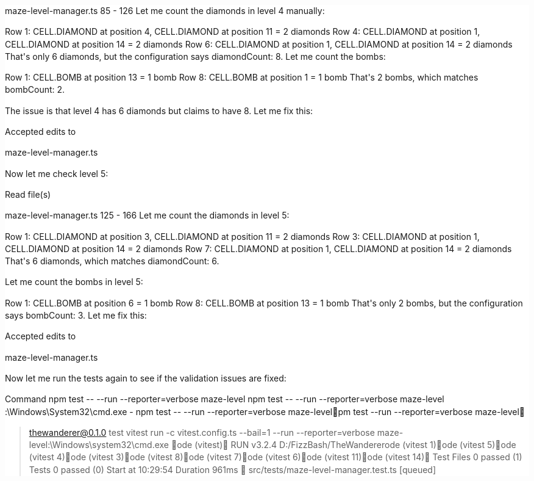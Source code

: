 maze-level-manager.ts 85 - 126
Let me count the diamonds in level 4 manually:

Row 1: CELL.DIAMOND at position 4, CELL.DIAMOND at position 11 = 2 diamonds
Row 4: CELL.DIAMOND at position 1, CELL.DIAMOND at position 14 = 2 diamonds
Row 6: CELL.DIAMOND at position 1, CELL.DIAMOND at position 14 = 2 diamonds
That's only 6 diamonds, but the configuration says diamondCount: 8. Let me count the bombs:

Row 1: CELL.BOMB at position 13 = 1 bomb
Row 8: CELL.BOMB at position 1 = 1 bomb
That's 2 bombs, which matches bombCount: 2.

The issue is that level 4 has 6 diamonds but claims to have 8. Let me fix this:

Accepted edits to

maze-level-manager.ts


Now let me check level 5:

Read file(s)

maze-level-manager.ts 125 - 166
Let me count the diamonds in level 5:

Row 1: CELL.DIAMOND at position 3, CELL.DIAMOND at position 11 = 2 diamonds
Row 3: CELL.DIAMOND at position 1, CELL.DIAMOND at position 14 = 2 diamonds
Row 7: CELL.DIAMOND at position 1, CELL.DIAMOND at position 14 = 2 diamonds
That's 6 diamonds, which matches diamondCount: 6.

Let me count the bombs in level 5:

Row 1: CELL.BOMB at position 6 = 1 bomb
Row 8: CELL.BOMB at position 13 = 1 bomb
That's only 2 bombs, but the configuration says bombCount: 3. Let me fix this:

Accepted edits to

maze-level-manager.ts


Now let me run the tests again to see if the validation issues are fixed:

Command
npm test -- --run --reporter=verbose maze-level
npm test -- --run --reporter=verbose maze-level
:\Windows\System32\cmd.exe - npm  test -- --run --reporter=verbose maze-levelpm test --run --reporter=verbose maze-level
> thewanderer@0.1.0 test
> vitest run -c vitest.config.ts --bail=1 --run --reporter=verbose maze-level:\Windows\system32\cmd.exe ode (vitest)
 RUN  v3.2.4 D:/FizzBash/TheWandererode (vitest 1)ode (vitest 5)ode (vitest 4)ode (vitest 3)ode (vitest 8)ode (vitest 7)ode (vitest 6)ode (vitest 11)ode (vitest 14) Test Files 0 passed (1)
      Tests 0 passed (0)
   Start at 10:29:54
   Duration 961ms
 ❯ src/tests/maze-level-manager.test.ts [queued]
